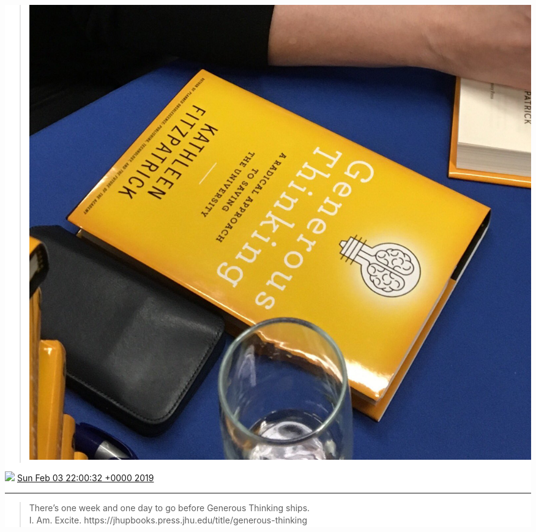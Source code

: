 > ![](../../media/1092181065035329541-DygzAXYX4AINuOb.jpg)

<img src="../../media/tweet.ico" width="12" /> [Sun Feb 03 22:00:32 +0000 2019](https://twitter.com/kfitz/status/1092181065035329541)

----

> There’s one week and one day to go before Generous Thinking ships\.  
> I\. Am\. Excite\. https://jhupbooks\.press\.jhu\.edu/title/generous\-thinking 
> 